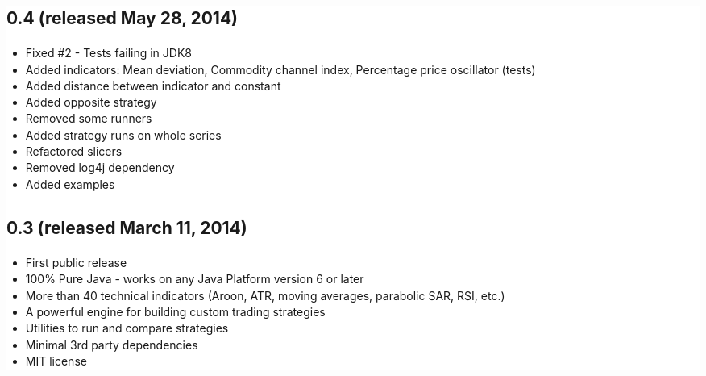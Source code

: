## 0.4 (released May 28, 2014)

  * Fixed #2 - Tests failing in JDK8
  * Added indicators: Mean deviation, Commodity channel index, Percentage price oscillator (tests)
  * Added distance between indicator and constant
  * Added opposite strategy
  * Removed some runners
  * Added strategy runs on whole series
  * Refactored slicers
  * Removed log4j dependency
  * Added examples

## 0.3 (released March 11, 2014)

  * First public release
  * 100% Pure Java - works on any Java Platform version 6 or later
  * More than 40 technical indicators (Aroon, ATR, moving averages, parabolic SAR, RSI, etc.)
  * A powerful engine for building custom trading strategies
  * Utilities to run and compare strategies
  * Minimal 3rd party dependencies
  * MIT license
